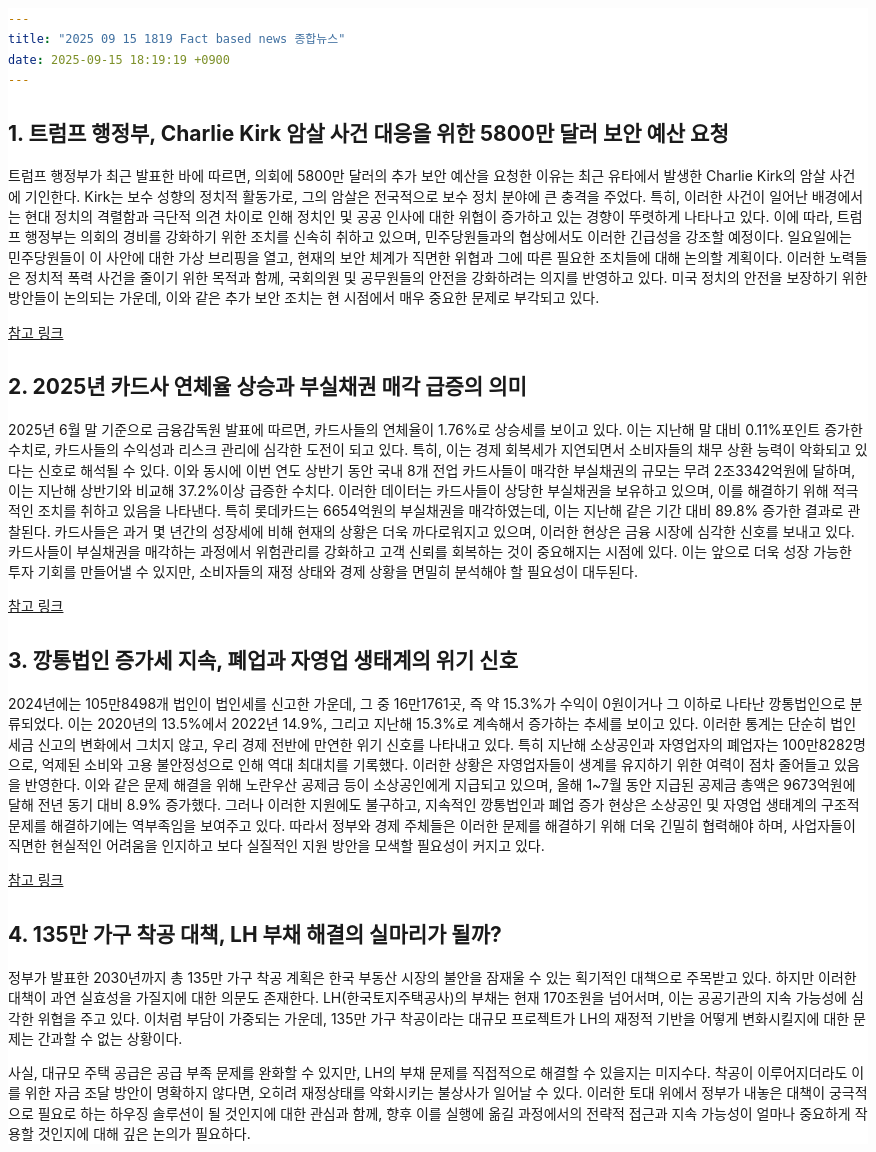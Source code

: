 ```yaml
---
title: "2025 09 15 1819 Fact based news 종합뉴스"
date: 2025-09-15 18:19:19 +0900
---
```

## 1. 트럼프 행정부, Charlie Kirk 암살 사건 대응을 위한 5800만 달러 보안 예산 요청

트럼프 행정부가 최근 발표한 바에 따르면, 의회에 5800만 달러의 추가 보안 예산을 요청한 이유는 최근 유타에서 발생한 Charlie Kirk의 암살 사건에 기인한다. Kirk는 보수 성향의 정치적 활동가로, 그의 암살은 전국적으로 보수 정치 분야에 큰 충격을 주었다. 특히, 이러한 사건이 일어난 배경에서는 현대 정치의 격렬함과 극단적 의견 차이로 인해 정치인 및 공공 인사에 대한 위협이 증가하고 있는 경향이 뚜렷하게 나타나고 있다. 이에 따라, 트럼프 행정부는 의회의 경비를 강화하기 위한 조치를 신속히 취하고 있으며, 민주당원들과의 협상에서도 이러한 긴급성을 강조할 예정이다. 일요일에는 민주당원들이 이 사안에 대한 가상 브리핑을 열고, 현재의 보안 체계가 직면한 위협과 그에 따른 필요한 조치들에 대해 논의할 계획이다. 이러한 노력들은 정치적 폭력 사건을 줄이기 위한 목적과 함께, 국회의원 및 공무원들의 안전을 강화하려는 의지를 반영하고 있다. 미국 정치의 안전을 보장하기 위한 방안들이 논의되는 가운데, 이와 같은 추가 보안 조치는 현 시점에서 매우 중요한 문제로 부각되고 있다.

[참고 링크](https://www.nbcnews.com/politics/trump-administration/trump-administration-seeks-58-million-security-boost-charlie-kirk-rcna231150)

## 2. 2025년 카드사 연체율 상승과 부실채권 매각 급증의 의미

2025년 6월 말 기준으로 금융감독원 발표에 따르면, 카드사들의 연체율이 1.76%로 상승세를 보이고 있다. 이는 지난해 말 대비 0.11%포인트 증가한 수치로, 카드사들의 수익성과 리스크 관리에 심각한 도전이 되고 있다. 특히, 이는 경제 회복세가 지연되면서 소비자들의 채무 상환 능력이 악화되고 있다는 신호로 해석될 수 있다. 이와 동시에 이번 연도 상반기 동안 국내 8개 전업 카드사들이 매각한 부실채권의 규모는 무려 2조3342억원에 달하며, 이는 지난해 상반기와 비교해 37.2%이상 급증한 수치다. 이러한 데이터는 카드사들이 상당한 부실채권을 보유하고 있으며, 이를 해결하기 위해 적극적인 조치를 취하고 있음을 나타낸다. 특히 롯데카드는 6654억원의 부실채권을 매각하였는데, 이는 지난해 같은 기간 대비 89.8% 증가한 결과로 관찰된다. 카드사들은 과거 몇 년간의 성장세에 비해 현재의 상황은 더욱 까다로워지고 있으며, 이러한 현상은 금융 시장에 심각한 신호를 보내고 있다. 카드사들이 부실채권을 매각하는 과정에서 위험관리를 강화하고 고객 신뢰를 회복하는 것이 중요해지는 시점에 있다. 이는 앞으로 더욱 성장 가능한 투자 기회를 만들어낼 수 있지만, 소비자들의 재정 상태와 경제 상황을 면밀히 분석해야 할 필요성이 대두된다.

[참고 링크](https://www.hankyung.com/article/2025091427801)

## 3. 깡통법인 증가세 지속, 폐업과 자영업 생태계의 위기 신호

2024년에는 105만8498개 법인이 법인세를 신고한 가운데, 그 중 16만1761곳, 즉 약 15.3%가 수익이 0원이거나 그 이하로 나타난 깡통법인으로 분류되었다. 이는 2020년의 13.5%에서 2022년 14.9%, 그리고 지난해 15.3%로 계속해서 증가하는 추세를 보이고 있다. 이러한 통계는 단순히 법인 세금 신고의 변화에서 그치지 않고, 우리 경제 전반에 만연한 위기 신호를 나타내고 있다. 특히 지난해 소상공인과 자영업자의 폐업자는 100만8282명으로, 억제된 소비와 고용 불안정성으로 인해 역대 최대치를 기록했다. 이러한 상황은 자영업자들이 생계를 유지하기 위한 여력이 점차 줄어들고 있음을 반영한다. 이와 같은 문제 해결을 위해 노란우산 공제금 등이 소상공인에게 지급되고 있으며, 올해 1~7월 동안 지급된 공제금 총액은 9673억원에 달해 전년 동기 대비 8.9% 증가했다. 그러나 이러한 지원에도 불구하고, 지속적인 깡통법인과 폐업 증가 현상은 소상공인 및 자영업 생태계의 구조적 문제를 해결하기에는 역부족임을 보여주고 있다. 따라서 정부와 경제 주체들은 이러한 문제를 해결하기 위해 더욱 긴밀히 협력해야 하며, 사업자들이 직면한 현실적인 어려움을 인지하고 보다 실질적인 지원 방안을 모색할 필요성이 커지고 있다.

[참고 링크](https://www.hankyung.com/article/2025091427821)

## 4. 135만 가구 착공 대책, LH 부채 해결의 실마리가 될까?

정부가 발표한 2030년까지 총 135만 가구 착공 계획은 한국 부동산 시장의 불안을 잠재울 수 있는 획기적인 대책으로 주목받고 있다. 하지만 이러한 대책이 과연 실효성을 가질지에 대한 의문도 존재한다. LH(한국토지주택공사)의 부채는 현재 170조원을 넘어서며, 이는 공공기관의 지속 가능성에 심각한 위협을 주고 있다. 이처럼 부담이 가중되는 가운데, 135만 가구 착공이라는 대규모 프로젝트가 LH의 재정적 기반을 어떻게 변화시킬지에 대한 문제는 간과할 수 없는 상황이다.

사실, 대규모 주택 공급은 공급 부족 문제를 완화할 수 있지만, LH의 부채 문제를 직접적으로 해결할 수 있을지는 미지수다. 착공이 이루어지더라도 이를 위한 자금 조달 방안이 명확하지 않다면, 오히려 재정상태를 악화시키는 불상사가 일어날 수 있다. 이러한 토대 위에서 정부가 내놓은 대책이 궁극적으로 필요로 하는 하우징 솔루션이 될 것인지에 대한 관심과 함께, 향후 이를 실행에 옮길 과정에서의 전략적 접근과 지속 가능성이 얼마나 중요하게 작용할 것인지에 대해 깊은 논의가 필요하다.
